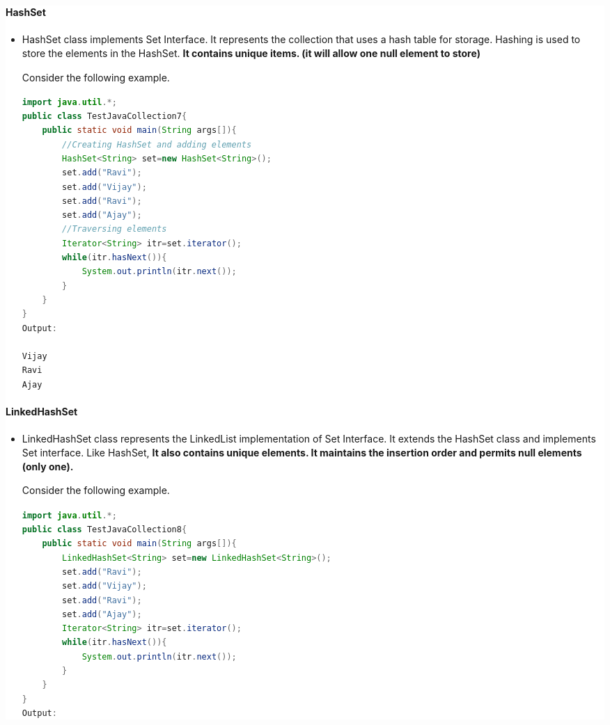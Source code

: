 #### HashSet
- HashSet class implements Set Interface. It represents the collection that uses a hash table for storage. Hashing is used to store the elements in the HashSet. **It contains unique items. (it will allow one null element to store)**

    Consider the following example.

    ````java
    import java.util.*;  
    public class TestJavaCollection7{  
        public static void main(String args[]){  
            //Creating HashSet and adding elements  
            HashSet<String> set=new HashSet<String>();  
            set.add("Ravi");  
            set.add("Vijay");  
            set.add("Ravi");  
            set.add("Ajay");  
            //Traversing elements  
            Iterator<String> itr=set.iterator();  
            while(itr.hasNext()){  
                System.out.println(itr.next());  
            }  
        }  
    }  
    Output:

    Vijay
    Ravi
    Ajay
    ````


#### LinkedHashSet
- LinkedHashSet class represents the LinkedList implementation of Set Interface. It extends the HashSet class and implements Set interface. Like HashSet, **It also contains unique elements. It maintains the insertion order and permits null elements (only one).**

    Consider the following example.

    ````java
    import java.util.*;  
    public class TestJavaCollection8{  
        public static void main(String args[]){  
            LinkedHashSet<String> set=new LinkedHashSet<String>();  
            set.add("Ravi");  
            set.add("Vijay");  
            set.add("Ravi");  
            set.add("Ajay");  
            Iterator<String> itr=set.iterator();  
            while(itr.hasNext()){  
                System.out.println(itr.next());  
            }  
        }  
    }  
    Output:
